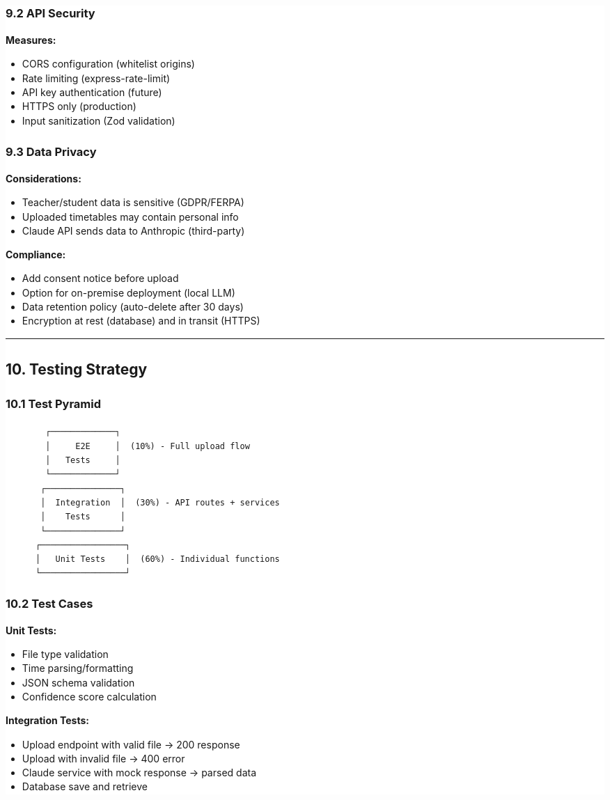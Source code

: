 ### 9.2 API Security

**Measures:**
- CORS configuration (whitelist origins)
- Rate limiting (express-rate-limit)
- API key authentication (future)
- HTTPS only (production)
- Input sanitization (Zod validation)

### 9.3 Data Privacy

**Considerations:**
- Teacher/student data is sensitive (GDPR/FERPA)
- Uploaded timetables may contain personal info
- Claude API sends data to Anthropic (third-party)

**Compliance:**
- Add consent notice before upload
- Option for on-premise deployment (local LLM)
- Data retention policy (auto-delete after 30 days)
- Encryption at rest (database) and in transit (HTTPS)

---

## 10. Testing Strategy

### 10.1 Test Pyramid

```
        ┌─────────────┐
        │     E2E     │  (10%) - Full upload flow
        │   Tests     │
        └─────────────┘
       ┌───────────────┐
       │  Integration  │  (30%) - API routes + services
       │    Tests      │
       └───────────────┘
      ┌─────────────────┐
      │   Unit Tests    │  (60%) - Individual functions
      └─────────────────┘
```

### 10.2 Test Cases

**Unit Tests:**
- File type validation
- Time parsing/formatting
- JSON schema validation
- Confidence score calculation

**Integration Tests:**
- Upload endpoint with valid file → 200 response
- Upload with invalid file → 400 error
- Claude service with mock response → parsed data
- Database save and retrieve

